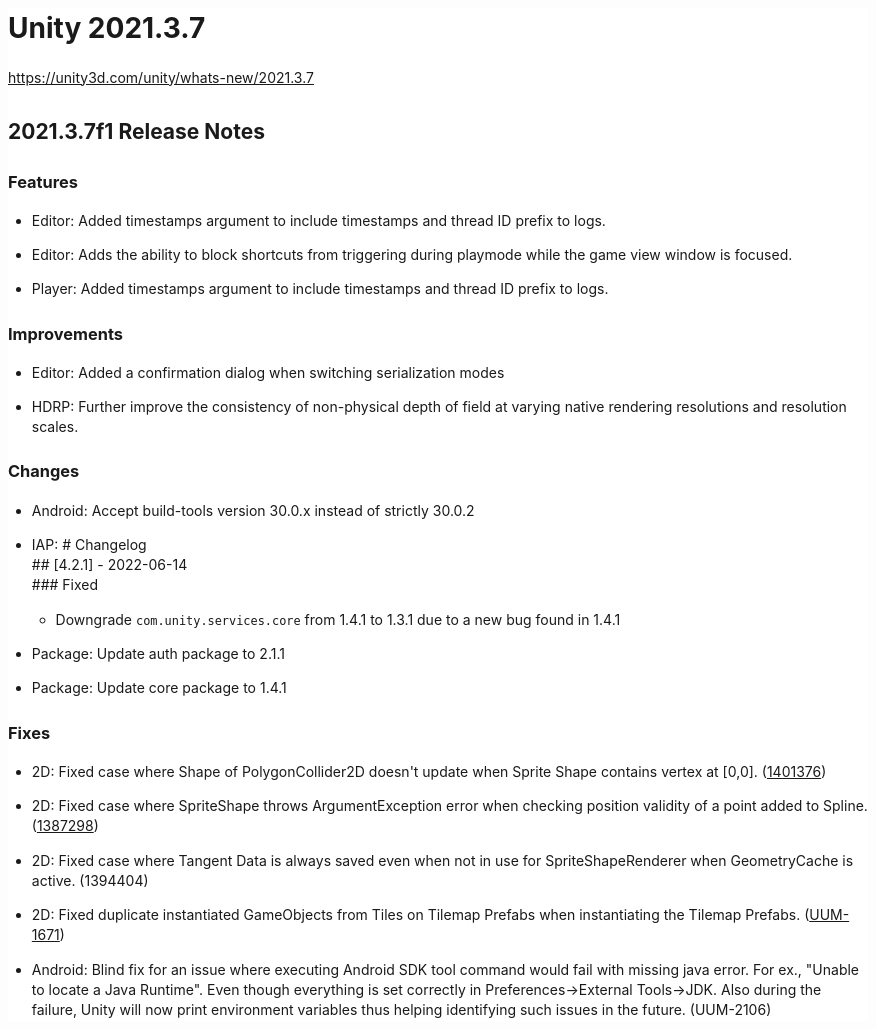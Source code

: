 # Unity 2021.3.7
https://unity3d.com/unity/whats-new/2021.3.7

## 2021.3.7f1 Release Notes


### Features
<ul>
<li><p>Editor: Added timestamps argument to include timestamps and thread ID prefix to logs.</p></li>
<li><p>Editor: Adds the ability to block shortcuts from triggering during playmode while the game view window is focused.</p></li>
<li><p>Player: Added timestamps argument to include timestamps and thread ID prefix to logs.</p></li>
</ul>

### Improvements
<ul>
<li><p>Editor: Added a confirmation dialog when switching serialization modes</p></li>
<li><p>HDRP: Further improve the consistency of non-physical depth of field at varying native rendering resolutions and resolution scales.</p></li>
</ul>

### Changes
<ul>
<li><p>Android: Accept build-tools version 30.0.x instead of strictly 30.0.2</p></li>
<li><p>IAP: # Changelog<br> ## [4.2.1] - 2022-06-14<br>
### Fixed<br></p>

<ul>
<li>Downgrade <code>com.unity.services.core</code> from 1.4.1 to 1.3.1 due to a new bug found in 1.4.1</li>
</ul></li>
<li><p>Package: Update auth package to 2.1.1</p></li>
<li><p>Package: Update core package to 1.4.1</p></li>
</ul>

### Fixes
<ul>
<li><p>2D: Fixed case where Shape of PolygonCollider2D doesn't update when Sprite Shape contains vertex at [0,0]. (<a href="https://issuetracker.unity3d.com/issues/shape-of-polygoncollider2d-doesnt-update-when-sprite-shape-contains-vertex-at-00-and-its-profile-doesnt-have-any-sprites">1401376</a>)</p></li>
<li><p>2D: Fixed case where SpriteShape throws ArgumentException error when checking position validity of a point added to Spline. (<a href="https://issuetracker.unity3d.com/issues/spriteshape-throws-argumentexception-error-when-checking-position-validity-of-a-point-added-to-spline">1387298</a>)</p></li>
<li><p>2D: Fixed case where Tangent Data is always saved even when not in use for SpriteShapeRenderer when GeometryCache is active. (1394404)</p></li>
<li><p>2D: Fixed duplicate instantiated GameObjects from Tiles on Tilemap Prefabs when instantiating the Tilemap Prefabs. (<a href="https://issuetracker.unity3d.com/issues/instantiating-tilemap-that-has-rule-tile-with-default-gameobject-set-creates-extra-copy-of-gameobject-at-00-0-in-builds-1">UUM-1671</a>)</p></li>
<li><p>Android: Blind fix for an issue where executing Android SDK tool command would fail with missing java error. For ex., "Unable to locate a Java Runtime". Even though everything is set correctly in Preferences-&gt;External Tools-&gt;JDK. Also during the failure, Unity will now print environment variables thus helping identifying such issues in the future. (UUM-2106)</p></li>
